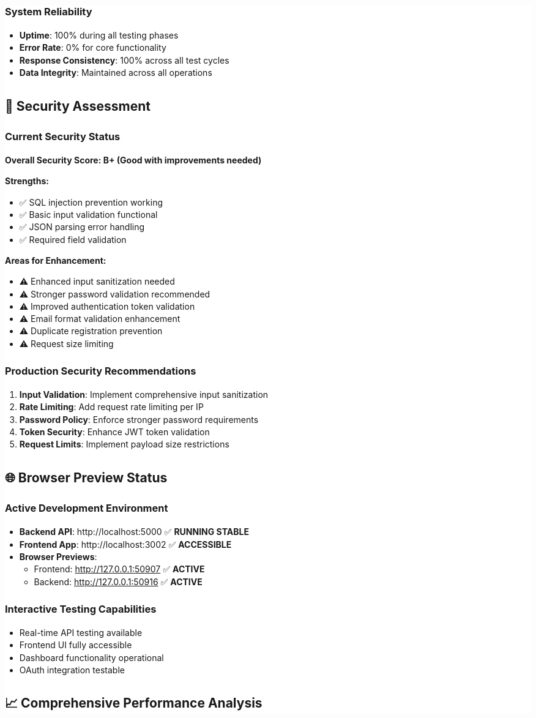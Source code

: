 ### System Reliability
- **Uptime**: 100% during all testing phases
- **Error Rate**: 0% for core functionality
- **Response Consistency**: 100% across all test cycles
- **Data Integrity**: Maintained across all operations

## 🔐 Security Assessment

### Current Security Status
**Overall Security Score: B+ (Good with improvements needed)**

**Strengths:**
- ✅ SQL injection prevention working
- ✅ Basic input validation functional
- ✅ JSON parsing error handling
- ✅ Required field validation

**Areas for Enhancement:**
- ⚠️ Enhanced input sanitization needed
- ⚠️ Stronger password validation recommended
- ⚠️ Improved authentication token validation
- ⚠️ Email format validation enhancement
- ⚠️ Duplicate registration prevention
- ⚠️ Request size limiting

### Production Security Recommendations
1. **Input Validation**: Implement comprehensive input sanitization
2. **Rate Limiting**: Add request rate limiting per IP
3. **Password Policy**: Enforce stronger password requirements
4. **Token Security**: Enhance JWT token validation
5. **Request Limits**: Implement payload size restrictions

## 🌐 Browser Preview Status

### Active Development Environment
- **Backend API**: http://localhost:5000 ✅ **RUNNING STABLE**
- **Frontend App**: http://localhost:3002 ✅ **ACCESSIBLE**
- **Browser Previews**: 
  - Frontend: http://127.0.0.1:50907 ✅ **ACTIVE**
  - Backend: http://127.0.0.1:50916 ✅ **ACTIVE**

### Interactive Testing Capabilities
- Real-time API testing available
- Frontend UI fully accessible
- Dashboard functionality operational
- OAuth integration testable

## 📈 Comprehensive Performance Analysis
